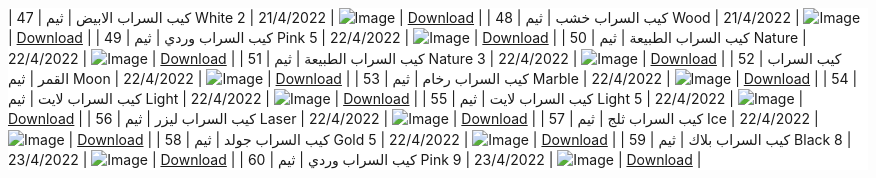 | 47  | كيب السراب الابيض              | ثيم White 2        | 21/4/2022  | ![Image](https://blogger.googleusercontent.com/img/b/R29vZ2xl/AVvXsEgwgdJn43lIL_0CDB-eAVU4x5IHTke10UtMNcTqWZhWp9GPoU0q4jd2OVrTnS21AHk8IqDgJjrpox9Chj5BbWSQfo9JbK3_5ujnTO41APmgmm6WLeCrKa4RQV-kGSAVudWxQRcr7PcC/s1600/Alsarab_White_2_Theme.jpg) | [Download](https://github.com/Dragon-Mido/keyboardtheame/raw/refs/heads/main/theame/Alsarab_White_2_Theme.apk) |
| 48  | كيب السراب خشب                 | ثيم Wood           | 21/4/2022  | ![Image](https://blogger.googleusercontent.com/img/b/R29vZ2xl/AVvXsEi62SzlY4kZ_Qnbk_fA0N-KxEPHyKPud9lNaSQEQJFcc2KbFV2bhYQszMHFFPKmsHlW0Nxn_AwQcUIKE5UOgqErtS_GSBRiA1D97uFeavpYwm6fHmRBDWqn1vqVbtTonYU9cGKI3kc0/s1600/Alsarab_Wood_Theme.jpg) | [Download](https://github.com/Dragon-Mido/keyboardtheame/raw/refs/heads/main/theame/Alsarab_Wood_Theme.apk) |
| 49  | كيب السراب وردي                | ثيم Pink 5         | 22/4/2022  | ![Image](https://blogger.googleusercontent.com/img/b/R29vZ2xl/AVvXsEgcohZS7KlO7YY4_Wa_A6-md_YhFgWU8tnYo0e_hDnsdcBldOkJyj2PX02-Uy2kJk-05DDbvxDchfSf4C3SZup0x54jPCmaA2sVvTMxpRSgComjdAEbMlejqLOr1jlYRmKDQzNNT2hD/s1600/Alsarab_Pink_5_Theme.jpg) | [Download](https://github.com/Dragon-Mido/keyboardtheame/raw/refs/heads/main/theame/Alsarab_Pink_5_Theme.apk) |
| 50  | كيب السراب الطبيعة             | ثيم Nature         | 22/4/2022  | ![Image](https://blogger.googleusercontent.com/img/b/R29vZ2xl/AVvXsEh8jFQHtf9_5G-C43SdKyRnMFwi453jJjX5DhV_zbW8dtlTD8sdOHz9CXVOB9HkZWU2yrfOOS2Zi-PLWVTHB61vr7BrCZWXK4F1hnL7qd58FyPBkQRN3oWAJpYGvZSctPXCnciBiIbR/s1600/Alsarab_Nature_Theme.jpg) | [Download](https://github.com/Dragon-Mido/keyboardtheame/raw/refs/heads/main/theame/Alsarab_Nature_Theme.apk) |
| 51  | كيب السراب الطبيعة             | ثيم Nature 3       | 22/4/2022  | ![Image](https://blogger.googleusercontent.com/img/b/R29vZ2xl/AVvXsEhPgvSJsy0A9VSTESN5B92SHsgCYCLZ-xX9ZeC1fktiG0qIH7elcl_YbgLR_QEgJniyk1ni8hlVaNJUczeYo-UWMS2qhtHpghZRKMOdEjTYb88gx2zHV84_Synl7GMr_i_Wq_uf7c-O/s1600/Alsarab_Nature_3_Theme.jpg) | [Download](https://github.com/Dragon-Mido/keyboardtheame/raw/refs/heads/main/theame/Alsarab_Nature_3_Theme.apk) |
| 52  | كيب السراب القمر               | ثيم Moon           | 22/4/2022  | ![Image](https://blogger.googleusercontent.com/img/b/R29vZ2xl/AVvXsEg7bpXumPHjEY0atLu4hUdoMS_jxV1lw9VI5cd_6nsyUt1YGnbvAEypTfC_GWHuKfmsDhEp2-DlSkRtBNNUgf64wQyVR4a0TiPTwFZgUmBdqFhhvVkFJiC28h1VDyynD2Zm4KQb_C7D/s1600/Alsarab_Moon_Theme.jpg) | [Download](https://github.com/Dragon-Mido/keyboardtheame/raw/refs/heads/main/theame/Alsarab_Moon_Theme.apk) |
| 53  | كيب السراب رخام                | ثيم Marble         | 22/4/2022  | ![Image](https://blogger.googleusercontent.com/img/b/R29vZ2xl/AVvXsEiYOiKsXIPvSQzVJccjcyPO6DLcZowTT-lveFrDVUTOC1nfU-60BVpYHu55lohr4t5RBBW4p1TyWh3VuMbg-ZnyrJKo78N2cU2KeA3cmbhJQXU72EALC7tvbVXw0Z8Tw4AgrAtsl33v/s1600/Alsarab_Marble_Theme.jpg) | [Download](https://github.com/Dragon-Mido/keyboardtheame/raw/refs/heads/main/theame/Alsarab_Marble_Theme.apk) |
| 54  | كيب السراب لايت                | ثيم Light          | 22/4/2022  | ![Image](https://blogger.googleusercontent.com/img/b/R29vZ2xl/AVvXsEgdOW4bjMSTRCS7sJVOLAqY9VNrKPLe4xXiU5MAL5Wo4Ot85fdvNKPYtdFRFYNfyCIzlAlumSpG8UtkQBCM1Eo9DTPSkuM-O-Np4x7MtPbLOX8MRjI4qhJCblX4g5XjTkxO4_DfAgda/s1600/Alsarab_Light_Theme.jpg) | [Download](https://github.com/Dragon-Mido/keyboardtheame/raw/refs/heads/main/theame/Alsarab_Light_Theme.apk) |
| 55  | كيب السراب لايت                | ثيم Light 5        | 22/4/2022  | ![Image](https://blogger.googleusercontent.com/img/b/R29vZ2xl/AVvXsEj2Y5Ifh8BKnOhS0EUAjI5yAiZl7nJupIS6lfTYpM_lxDi0MSU1D5fXCb_Lv68xxz7wF78eTJCpD8p7VkWa4doxFZZHU-tUrFQW0AkV6DxFpM6WvnWcnPa4qZoiN3flgifr8OHTyjJJ/s1600/Alsarab_Light_5_Theme.jpg) | [Download](https://github.com/Dragon-Mido/keyboardtheame/raw/refs/heads/main/theame/Alsarab_Light_5_Theme.apk) |
| 56  | كيب السراب ليزر                | ثيم Laser          | 22/4/2022  | ![Image](https://blogger.googleusercontent.com/img/b/R29vZ2xl/AVvXsEhtDfNxGKdnSSPpOwErgM9ITy3biXMq40vMH3LOF09Y-WSuUQETCjFx5tQw6KgwuDNb-XMxFSF9uWG5Y991a0eABJNLUfWADODR4M3g86k3P-p6hT6VquBUQ9upgPRZeFFqyPJgl4tR/s1600/Alsarab_Laser_Theme.jpg) | [Download](https://github.com/Dragon-Mido/keyboardtheame/raw/refs/heads/main/theame/Alsarab_Laser_Theme.apk) |
| 57  | كيب السراب ثلج                 | ثيم Ice            | 22/4/2022  | ![Image](https://blogger.googleusercontent.com/img/b/R29vZ2xl/AVvXsEgHWCuO7ilNEAOOyb-Z_3vAO-QX2qMB0zxlJhrZFBJB8IJP30NdUrG8QxyiY_Vid3AWkrCI4YJ3t_DOif4BU1ACVr22oupI01NgRsChc6szxvQKL0jHeh6uEysAlcE_-VdXfXRgk2zs/s1600/Alsarab_Ice_Theme.jpg) | [Download](https://github.com/Dragon-Mido/keyboardtheame/raw/refs/heads/main/theame/Alsarab_Ice_Theme.apk) |
| 58  | كيب السراب جولد                | ثيم Gold 5         | 22/4/2022  | ![Image](https://blogger.googleusercontent.com/img/b/R29vZ2xl/AVvXsEgKiPvTiotxhTJXEe3mutXLsngpMBlWsrivWpM8QZ-lZTRZO0eT7Vf1LUHbE-ORMCTtrcIzrPJFQvxxn0XTdbQ47UPIz6ttiKR46CaRmRPhoAlE1Z7ydDkaWmbo4YH-JANeXyQQm9MG/s1600/Alsarab_Gold_5_Theme.jpg) | [Download](https://github.com/Dragon-Mido/keyboardtheame/raw/refs/heads/main/theame/Alsarab_Gold_5_Theme.apk) |
| 59  | كيب السراب بلاك                | ثيم Black 8        | 23/4/2022  | ![Image](https://blogger.googleusercontent.com/img/b/R29vZ2xl/AVvXsEhV3sR0PnZtgxSFODWR1KG6cDF-8oVtIpDo2DhRMLhyphenhyphen0y9tQ0-RM5dBEvjSRaA0YUip0QgZfp1wCq1ymaScfsvJaqHz1ZPVrVK6Dajl9wPd3oYbmoaQ-oZFGGoF2omCLVHgQ5_ZIKYp/s1600/Alsarab_Black_8_theme.jpg) | [Download](https://github.com/Dragon-Mido/keyboardtheame/raw/refs/heads/main/theame/Alsarab_Black_8_Theme.apk) |
| 60  | كيب السراب وردي                | ثيم Pink 9         | 23/4/2022  | ![Image](https://blogger.googleusercontent.com/img/b/R29vZ2xl/AVvXsEilnSvlsxc0jYuZuDtrhM4AnEzcfDd_Q7jUMKNxePRKcofz-uM-cKGitFmQUmeQt1Bh1tW_jybHxVr9JJEf3vAb-MvUZUEzrP-bf-p6Q3WjlObhWStnMefPYa6H__ejBBiODTcPpviB/s1600/Alsarab_Pink_9_Theme.jpg) | [Download](https://github.com/Dragon-Mido/keyboardtheame/raw/refs/heads/main/theame/Alsarab_Pink_9_Theme.apk) |